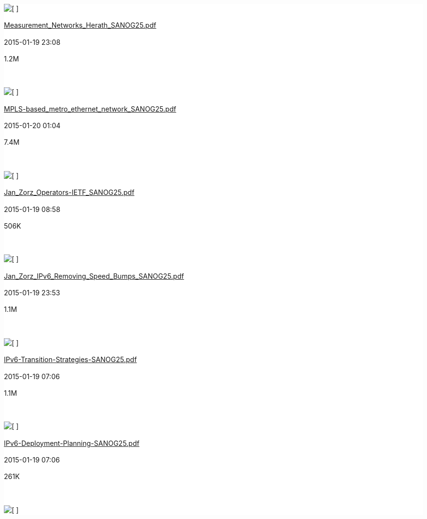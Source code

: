 
![\[ \]](../../icons/layout.gif)

[Measurement\_Networks\_Herath\_SANOG25.pdf](Measurement_Networks_Herath_SANOG25.pdf)

2015-01-19 23:08

1.2M

 

![\[ \]](../../icons/layout.gif)

[MPLS-based\_metro\_ethernet\_network\_SANOG25.pdf](MPLS-based_metro_ethernet_network_SANOG25.pdf)

2015-01-20 01:04

7.4M

 

![\[ \]](../../icons/layout.gif)

[Jan\_Zorz\_Operators-IETF\_SANOG25.pdf](Jan_Zorz_Operators-IETF_SANOG25.pdf)

2015-01-19 08:58

506K

 

![\[ \]](../../icons/layout.gif)

[Jan\_Zorz\_IPv6\_Removing\_Speed\_Bumps\_SANOG25.pdf](Jan_Zorz_IPv6_Removing_Speed_Bumps_SANOG25.pdf)

2015-01-19 23:53

1.1M

 

![\[ \]](../../icons/layout.gif)

[IPv6-Transition-Strategies-SANOG25.pdf](IPv6-Transition-Strategies-SANOG25.pdf)

2015-01-19 07:06

1.1M

 

![\[ \]](../../icons/layout.gif)

[IPv6-Deployment-Planning-SANOG25.pdf](IPv6-Deployment-Planning-SANOG25.pdf)

2015-01-19 07:06

261K

 

![\[ \]](../../icons/layout.gif)
